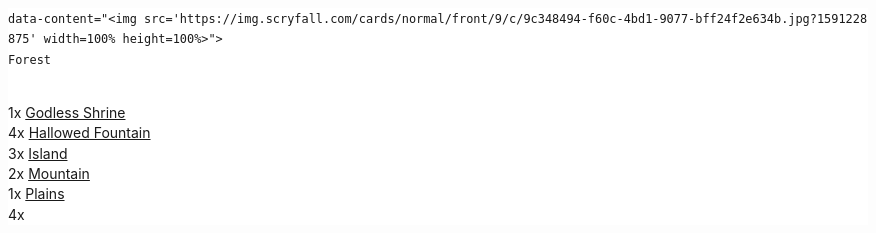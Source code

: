 	data-content="<img src='https://img.scryfall.com/cards/normal/front/9/c/9c348494-f60c-4bd1-9077-bff24f2e634b.jpg?1591228875' width=100% height=100%>">
	Forest
</a>
                    <br />
                    1x 
<a
	class="accented-link"
	target="_blank"
	href="https://scryfall.com/card/rna/248/godless-shrine?utm_source=api"
	data-toggle="popover"
	data-placement="top"
	data-content="<img src='https://img.scryfall.com/cards/normal/front/c/e/ced4c824-2dfc-42ae-84e6-09f8e3f51b5b.jpg?1584832255' width=100% height=100%>">
	Godless Shrine
</a>
					<br />
					4x 
<a
	class="accented-link"
	target="_blank"
	href="https://scryfall.com/card/rna/251/hallowed-fountain?utm_source=api"
	data-toggle="popover"
	data-placement="top"
	data-content="<img src='https://img.scryfall.com/cards/normal/front/f/9/f97a6d34-03ab-49f1-b02e-405b733f8843.jpg?1584832278' width=100% height=100%>">
	Hallowed Fountain
</a>
					<br />
					3x 
<a
	class="accented-link"
	target="_blank"
	href="https://scryfall.com/card/iko/263/island?utm_source=api"
	data-toggle="popover"
	data-placement="top"
	data-content="<img src='https://img.scryfall.com/cards/normal/front/4/b/4b2ad5b3-7257-4521-8916-6b1cbfb89e27.jpg?1591228769' width=100% height=100%>">
	Island
</a>
					<br />
					2x 
<a
	class="accented-link"
	target="_blank"
	href="https://scryfall.com/card/iko/269/mountain?utm_source=api"
	data-toggle="popover"
	data-placement="top"
	data-content="<img src='https://img.scryfall.com/cards/normal/front/a/e/ae3d2fcd-11e0-4071-8c53-cb3315b7360a.jpg?1591228835' width=100% height=100%>">
	Mountain
</a>
					<br />
					1x 
<a
	class="accented-link"
	target="_blank"
	href="https://scryfall.com/card/iko/260/plains?utm_source=api"
	data-toggle="popover"
	data-placement="top"
	data-content="<img src='https://img.scryfall.com/cards/normal/front/1/6/16ebbce9-fd10-4c14-b52d-cf82c0c1a58c.jpg?1591228746' width=100% height=100%>">
	Plains
</a>
					<br />
					4x 